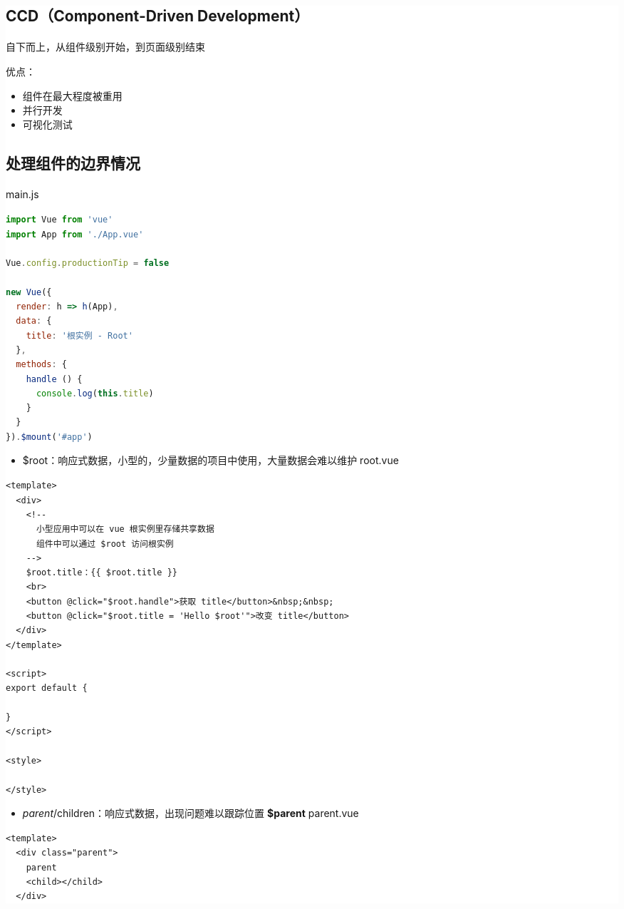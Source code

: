 ## CCD（Component-Driven Development）
自下而上，从组件级别开始，到页面级别结束

优点：
- 组件在最大程度被重用
- 并行开发
- 可视化测试

## 处理组件的边界情况
main.js
```javascript
import Vue from 'vue'
import App from './App.vue'

Vue.config.productionTip = false

new Vue({
  render: h => h(App),
  data: {
    title: '根实例 - Root'
  },
  methods: {
    handle () {
      console.log(this.title)
    }
  }
}).$mount('#app')
```
- $root：响应式数据，小型的，少量数据的项目中使用，大量数据会难以维护
root.vue
```vue
<template>
  <div>
    <!--
      小型应用中可以在 vue 根实例里存储共享数据
      组件中可以通过 $root 访问根实例
    -->
    $root.title：{{ $root.title }}
    <br>
    <button @click="$root.handle">获取 title</button>&nbsp;&nbsp;
    <button @click="$root.title = 'Hello $root'">改变 title</button>
  </div>
</template>

<script>
export default {

}
</script>

<style>

</style>
```
- $parent/$children：响应式数据，出现问题难以跟踪位置
**$parent**
parent.vue
```vue
<template>
  <div class="parent">
    parent
    <child></child>
  </div>
```
